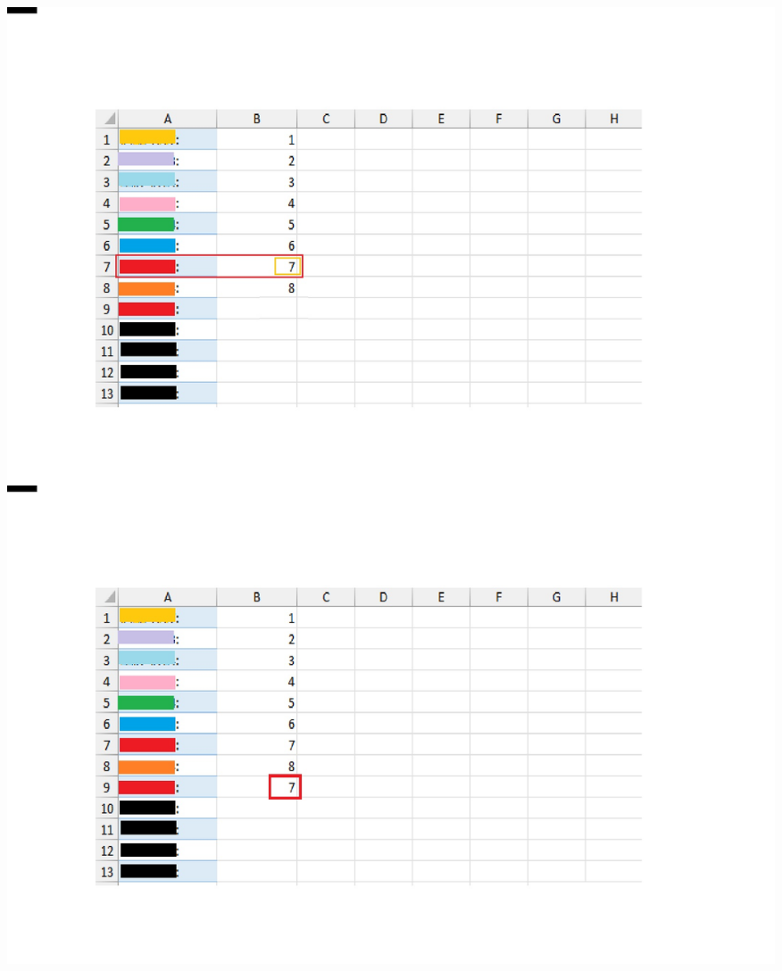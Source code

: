 ![](https://github.com/nnaceli/guia_de_supervivencia-/blob/master/images/imagen_27.jpg)
![](https://github.com/nnaceli/guia_de_supervivencia-/blob/master/images/imagen_28.jpg)
